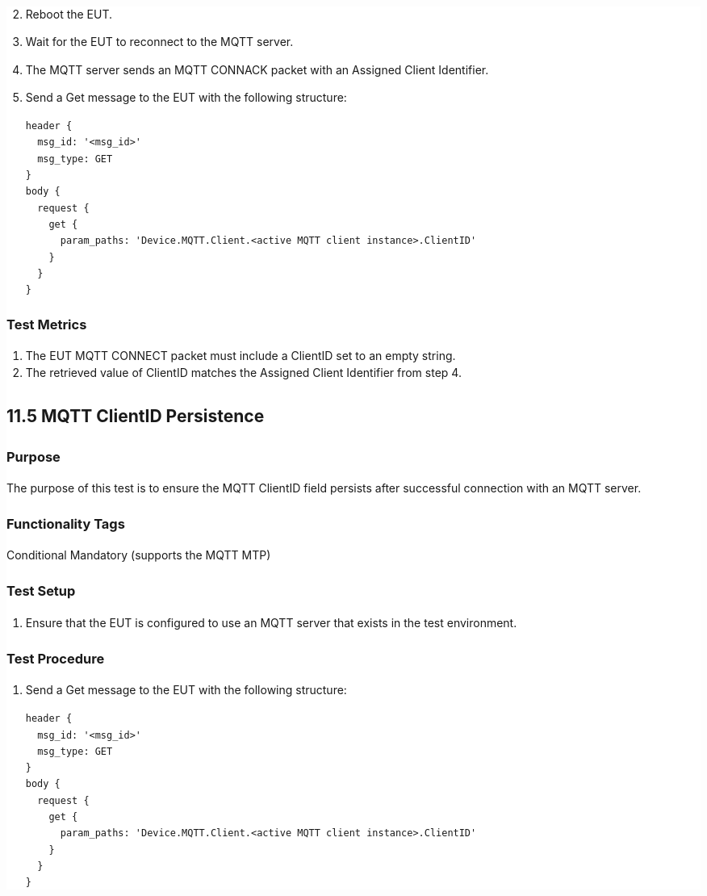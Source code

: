2. Reboot the EUT.
3. Wait for the EUT to reconnect to the MQTT server.
4. The MQTT server sends an MQTT CONNACK packet with an Assigned Client
   Identifier.
5. Send a Get message to the EUT with the following structure:

      ```{filter=pbv type=Msg}
      header {
        msg_id: '<msg_id>'
        msg_type: GET
      }
      body {
        request {
          get {
            param_paths: 'Device.​MQTT.​Client.<active MQTT client instance>.ClientID'
          }
        }
      }
      ```

### Test Metrics

1. The EUT MQTT CONNECT packet must include a ClientID set to an empty string.
2. The retrieved value of ClientID matches the Assigned Client Identifier from
   step 4.

## 11.5 MQTT ClientID Persistence

### Purpose

The purpose of this test is to ensure the MQTT ClientID field persists after
successful connection with an MQTT server.

### Functionality Tags

Conditional Mandatory (supports the MQTT MTP)

### Test Setup

1. Ensure that the EUT is configured to use an MQTT server that exists in the
   test environment.

### Test Procedure

1. Send a Get message to the EUT with the following structure:

      ```{filter=pbv type=Msg}
      header {
        msg_id: '<msg_id>'
        msg_type: GET
      }
      body {
        request {
          get {
            param_paths: 'Device.​MQTT.​Client.<active MQTT client instance>.ClientID'
          }
        }
      }
      ```
